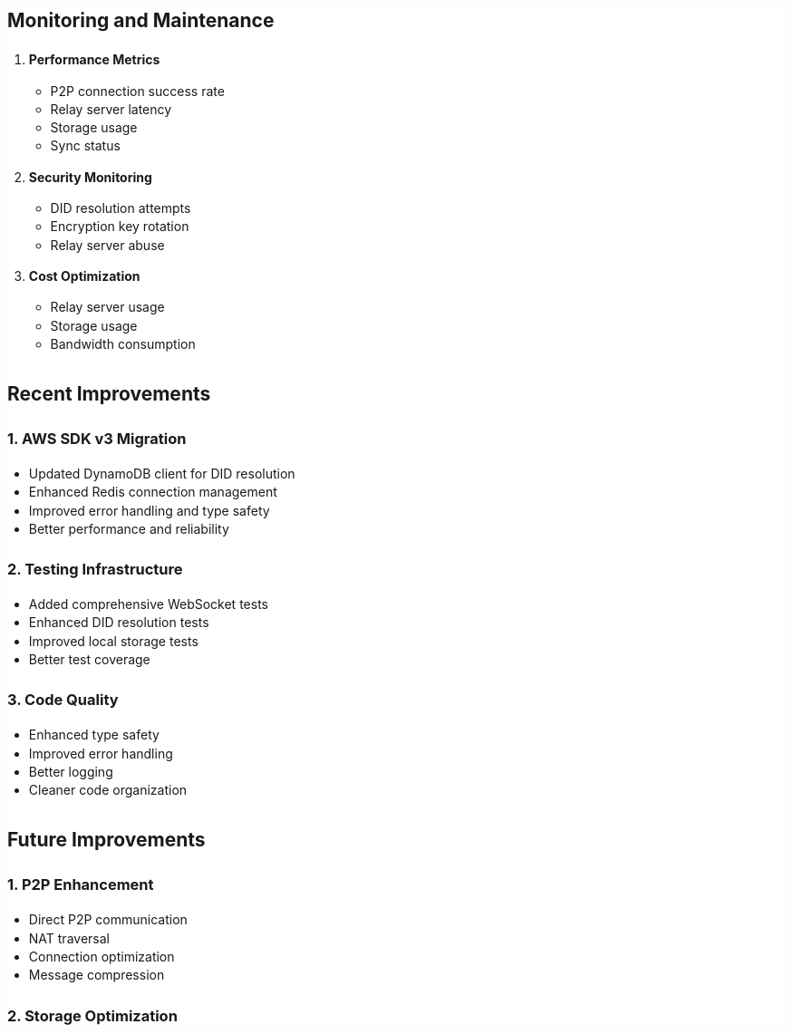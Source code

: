 ## Monitoring and Maintenance

1. **Performance Metrics**
   - P2P connection success rate
   - Relay server latency
   - Storage usage
   - Sync status

2. **Security Monitoring**
   - DID resolution attempts
   - Encryption key rotation
   - Relay server abuse

3. **Cost Optimization**
   - Relay server usage
   - Storage usage
   - Bandwidth consumption

## Recent Improvements

### 1. AWS SDK v3 Migration

- Updated DynamoDB client for DID resolution
- Enhanced Redis connection management
- Improved error handling and type safety
- Better performance and reliability

### 2. Testing Infrastructure

- Added comprehensive WebSocket tests
- Enhanced DID resolution tests
- Improved local storage tests
- Better test coverage

### 3. Code Quality

- Enhanced type safety
- Improved error handling
- Better logging
- Cleaner code organization

## Future Improvements

### 1. P2P Enhancement

- Direct P2P communication
- NAT traversal
- Connection optimization
- Message compression

### 2. Storage Optimization
